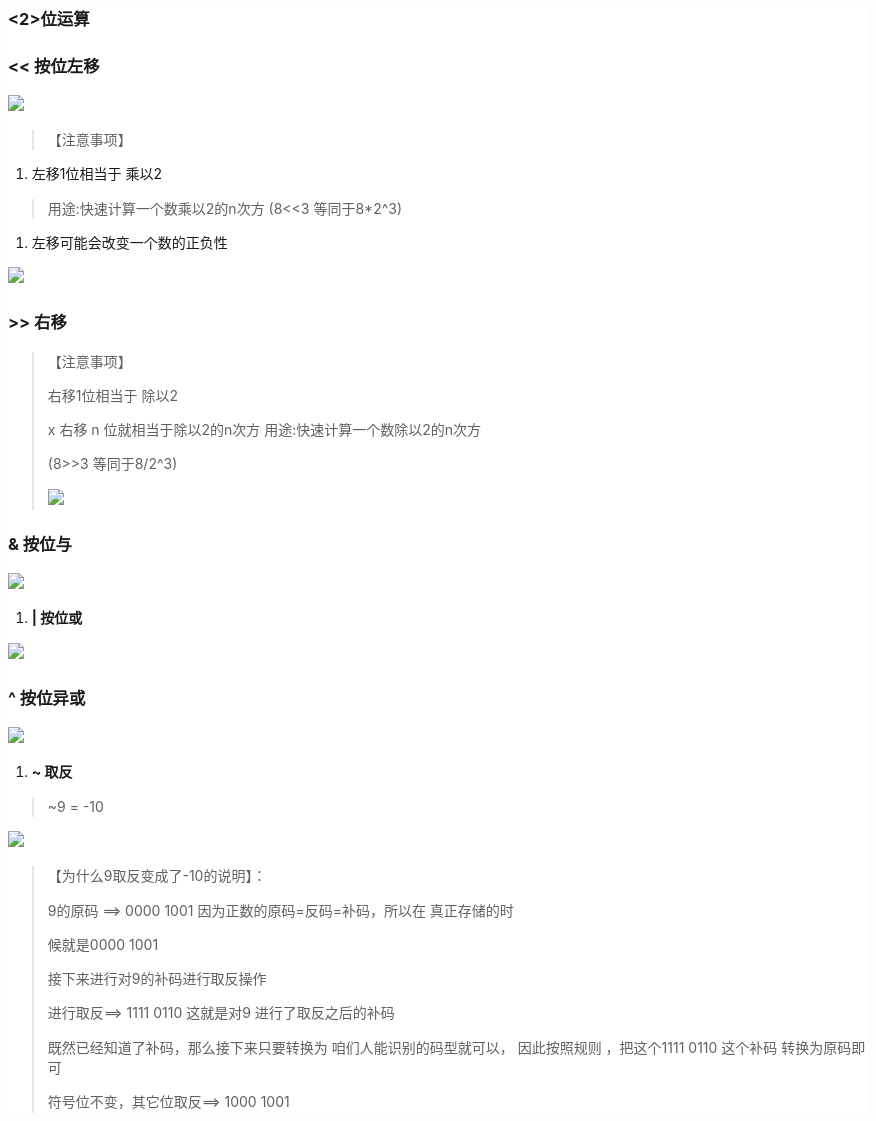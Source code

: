### <2>位运算

### << 按位左移

![](image20%201.jpeg)

> 【注意事项】
> 
1. 左移1位相当于 乘以2

> ⽤途:快速计算⼀个数乘以2的n次⽅ (8<<3 等同于8*2^3)
> 
1. 左移可能会改变⼀个数的正负性

![](image21%201.jpeg)

### >> 右移

> 【注意事项】
> 
> 
> 右移1位相当于 除以2
> 
> x 右移 n 位就相当于除以2的n次⽅ ⽤途:快速计算⼀个数除以2的n次⽅
> 
> (8>>3 等同于8/2^3)
> 
> ![](image22%201.jpeg)
> 

### & 按位与

![](image23%201.jpeg)

1. **| 按位或**

![](image24%201.jpeg)

### ^ 按位异或

![](image25.jpeg)

1. **~ 取反**

> ~9 = -10
> 

![](image26%201.jpeg)

> 【为什么9取反变成了-10的说明】：
> 
> 
> 9的原码 ==> 0000 1001 因为正数的原码=反码=补码，所以在 真正存储的时
> 
> 候就是0000 1001
> 
> 接下来进⾏对9的补码进⾏取反操作
> 
> 进⾏取反==> 1111 0110 这就是对9 进⾏了取反之后的补码
> 
> 既然已经知道了补码，那么接下来只要转换为 咱们⼈能识别的码型就可以， 因此按照规则 ，把这个1111 0110 这个补码 转换为原码即可
> 
> 符号位不变，其它位取反==> 1000 1001
> 